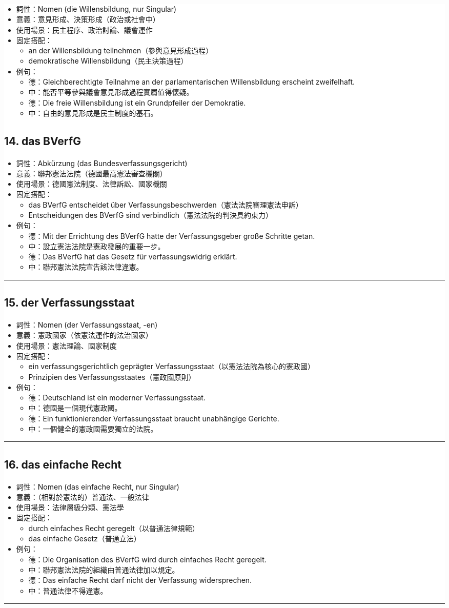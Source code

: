 - 詞性：Nomen (die Willensbildung, nur Singular)
- 意義：意見形成、決策形成（政治或社會中）
- 使用場景：民主程序、政治討論、議會運作
- 固定搭配：
  - an der Willensbildung teilnehmen（參與意見形成過程）
  - demokratische Willensbildung（民主決策過程）
- 例句：
  - 德：Gleichberechtigte Teilnahme an der parlamentarischen Willensbildung erscheint zweifelhaft.
  - 中：能否平等參與議會意見形成過程實屬值得懷疑。
  - 德：Die freie Willensbildung ist ein Grundpfeiler der Demokratie.
  - 中：自由的意見形成是民主制度的基石。


## 14. das BVerfG

- 詞性：Abkürzung (das Bundesverfassungsgericht)
- 意義：聯邦憲法法院（德國最高憲法審查機關）
- 使用場景：德國憲法制度、法律訴訟、國家機關
- 固定搭配：
  - das BVerfG entscheidet über Verfassungsbeschwerden（憲法法院審理憲法申訴）
  - Entscheidungen des BVerfG sind verbindlich（憲法法院的判決具約束力）
- 例句：
  - 德：Mit der Errichtung des BVerfG hatte der Verfassungsgeber große Schritte getan.
  - 中：設立憲法法院是憲政發展的重要一步。
  - 德：Das BVerfG hat das Gesetz für verfassungswidrig erklärt.
  - 中：聯邦憲法法院宣告該法律違憲。

---

## 15. der Verfassungsstaat

- 詞性：Nomen (der Verfassungsstaat, -en)
- 意義：憲政國家（依憲法運作的法治國家）
- 使用場景：憲法理論、國家制度
- 固定搭配：
  - ein verfassungsgerichtlich geprägter Verfassungsstaat（以憲法法院為核心的憲政國）
  - Prinzipien des Verfassungsstaates（憲政國原則）
- 例句：
  - 德：Deutschland ist ein moderner Verfassungsstaat.
  - 中：德國是一個現代憲政國。
  - 德：Ein funktionierender Verfassungsstaat braucht unabhängige Gerichte.
  - 中：一個健全的憲政國需要獨立的法院。

---

## 16. das einfache Recht

- 詞性：Nomen (das einfache Recht, nur Singular)
- 意義：（相對於憲法的）普通法、一般法律
- 使用場景：法律層級分類、憲法學
- 固定搭配：
  - durch einfaches Recht geregelt（以普通法律規範）
  - das einfache Gesetz（普通立法）
- 例句：
  - 德：Die Organisation des BVerfG wird durch einfaches Recht geregelt.
  - 中：聯邦憲法法院的組織由普通法律加以規定。
  - 德：Das einfache Recht darf nicht der Verfassung widersprechen.
  - 中：普通法律不得違憲。

---